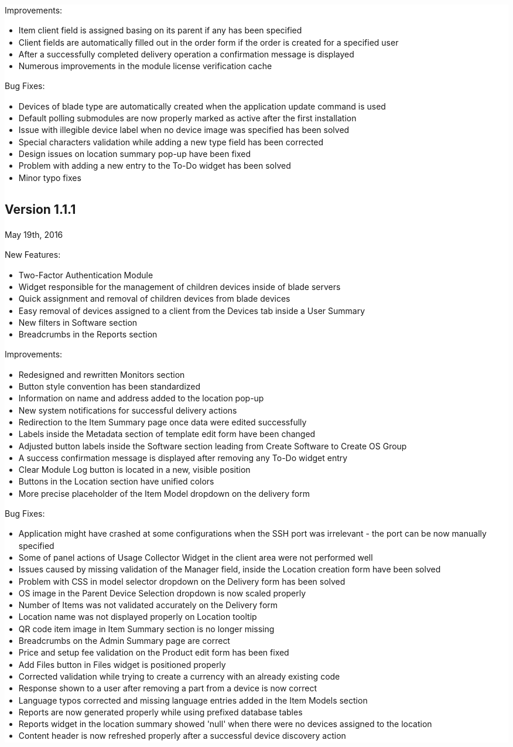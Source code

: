 Improvements:

*    Item client field is assigned basing on its parent if any has been specified
*    Client fields are automatically filled out in the order form if the order is created for a specified user
*   After a successfully completed delivery operation a confirmation message is displayed
*    Numerous improvements in the module license verification cache

Bug Fixes:

*    Devices of blade type are automatically created when the application update command is used
*    Default polling submodules are now properly marked as active after the first installation
*   Issue with illegible device label when no device image was specified has been solved
*    Special characters validation while adding a new type field has been corrected
*    Design issues on location summary pop-up have been fixed
*    Problem with adding a new entry to the To-Do widget has been solved
*    Minor typo fixes

## Version 1.1.1 
May 19th, 2016

New Features:

*    Two-Factor Authentication Module
*    Widget responsible for the management of children devices inside of blade servers
*    Quick assignment and removal of children devices from blade devices
*    Easy removal of devices assigned to a client from the Devices tab inside a User Summary
*    New filters in Software section
*    Breadcrumbs in the Reports section

Improvements:

*    Redesigned and rewritten Monitors section
*    Button style convention has been standardized
*    Information on name and address added to the location pop-up
*    New system notifications for successful delivery actions
*    Redirection to the Item Summary page once data were edited successfully
*    Labels inside the Metadata section of template edit form have been changed
*    Adjusted button labels inside the Software section leading from Create Software to Create OS Group
*    A success confirmation message is displayed after removing any To-Do widget entry
*    Clear Module Log button is located in a new, visible position
*    Buttons in the Location section have unified colors
*    More precise placeholder of the Item Model dropdown on the delivery form

Bug Fixes:

*    Application might have crashed at some configurations when the SSH port was irrelevant - the port can be now manually specified
*    Some of panel actions of Usage Collector Widget in the client area were not performed well
*    Issues caused by missing validation of the Manager field, inside the Location creation form have been solved
*    Problem with CSS in model selector dropdown on the Delivery form has been solved
*    OS image in the Parent Device Selection dropdown is now scaled properly
*    Number of Items was not validated accurately on the Delivery form
*    Location name was not displayed properly on Location tooltip
*    QR code item image in Item Summary section is no longer missing
*    Breadcrumbs on the Admin Summary page are correct
*    Price and setup fee validation on the Product edit form has been fixed
*    Add Files button in Files widget is positioned properly
*    Corrected validation while trying to create a currency with an already existing code
*    Response shown to a user after removing a part from a device is now correct
*    Language typos corrected and missing language entries added in the Item Models section
*    Reports are now generated properly while using prefixed database tables
*    Reports widget in the location summary showed 'null' when there were no devices assigned to the location
*    Content header is now refreshed properly after a successful device discovery action